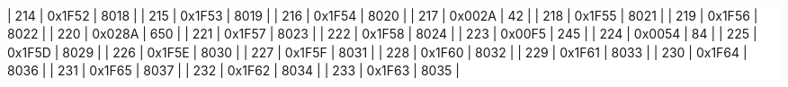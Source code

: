 |     214 | 0x1F52      |        8018 |
|     215 | 0x1F53      |        8019 |
|     216 | 0x1F54      |        8020 |
|     217 | 0x002A      |          42 |
|     218 | 0x1F55      |        8021 |
|     219 | 0x1F56      |        8022 |
|     220 | 0x028A      |         650 |
|     221 | 0x1F57      |        8023 |
|     222 | 0x1F58      |        8024 |
|     223 | 0x00F5      |         245 |
|     224 | 0x0054      |          84 |
|     225 | 0x1F5D      |        8029 |
|     226 | 0x1F5E      |        8030 |
|     227 | 0x1F5F      |        8031 |
|     228 | 0x1F60      |        8032 |
|     229 | 0x1F61      |        8033 |
|     230 | 0x1F64      |        8036 |
|     231 | 0x1F65      |        8037 |
|     232 | 0x1F62      |        8034 |
|     233 | 0x1F63      |        8035 |
